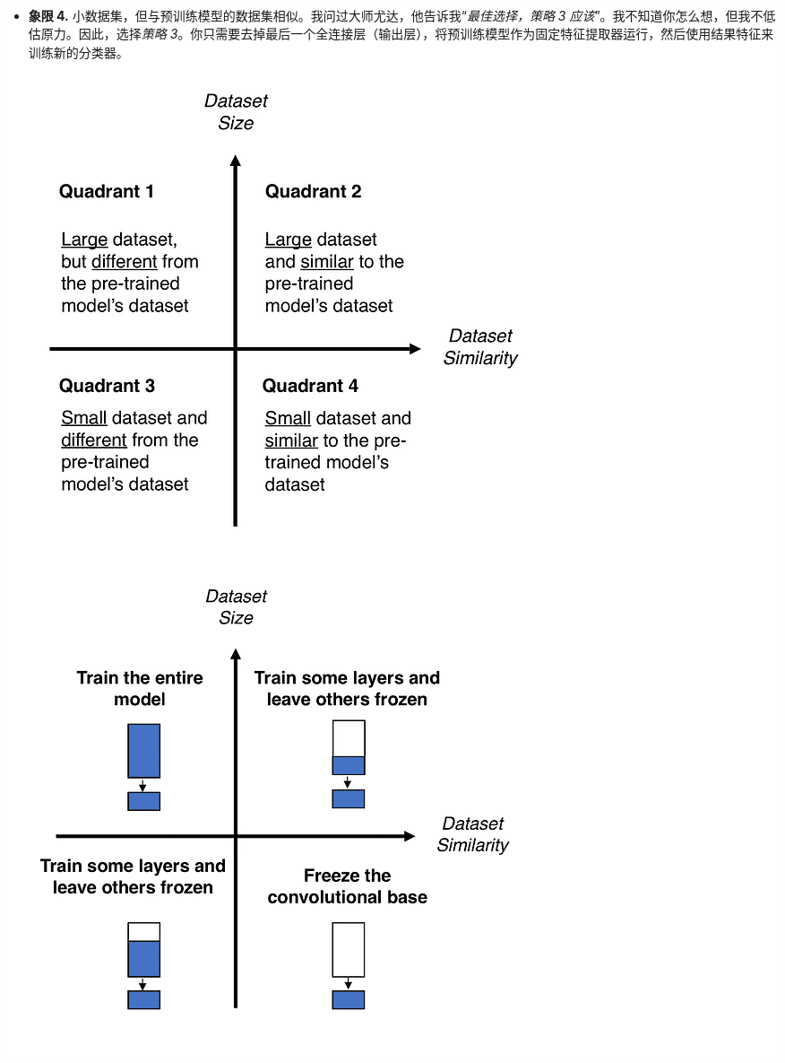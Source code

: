 +   **象限 4.** 小数据集，但与预训练模型的数据集相似。我问过大师尤达，他告诉我“*最佳选择，策略 3 应该*”。我不知道你怎么想，但我不低估原力。因此，选择*策略 3*。你只需要去掉最后一个全连接层（输出层），将预训练模型作为固定特征提取器运行，然后使用结果特征来训练新的分类器。

![](img/cefb71a15b54427582c7d4e630e3e3dc.png) ![](img/7b543ae2e3f06d6e2c2c072741aca2fb.png)
